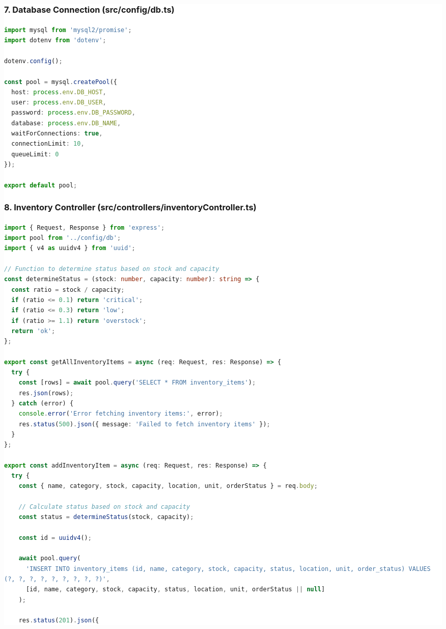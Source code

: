 ### 7. Database Connection (src/config/db.ts)

```typescript
import mysql from 'mysql2/promise';
import dotenv from 'dotenv';

dotenv.config();

const pool = mysql.createPool({
  host: process.env.DB_HOST,
  user: process.env.DB_USER,
  password: process.env.DB_PASSWORD,
  database: process.env.DB_NAME,
  waitForConnections: true,
  connectionLimit: 10,
  queueLimit: 0
});

export default pool;
```

### 8. Inventory Controller (src/controllers/inventoryController.ts)

```typescript
import { Request, Response } from 'express';
import pool from '../config/db';
import { v4 as uuidv4 } from 'uuid';

// Function to determine status based on stock and capacity
const determineStatus = (stock: number, capacity: number): string => {
  const ratio = stock / capacity;
  if (ratio <= 0.1) return 'critical';
  if (ratio <= 0.3) return 'low';
  if (ratio >= 1.1) return 'overstock';
  return 'ok';
};

export const getAllInventoryItems = async (req: Request, res: Response) => {
  try {
    const [rows] = await pool.query('SELECT * FROM inventory_items');
    res.json(rows);
  } catch (error) {
    console.error('Error fetching inventory items:', error);
    res.status(500).json({ message: 'Failed to fetch inventory items' });
  }
};

export const addInventoryItem = async (req: Request, res: Response) => {
  try {
    const { name, category, stock, capacity, location, unit, orderStatus } = req.body;
    
    // Calculate status based on stock and capacity
    const status = determineStatus(stock, capacity);
    
    const id = uuidv4();
    
    await pool.query(
      'INSERT INTO inventory_items (id, name, category, stock, capacity, status, location, unit, order_status) VALUES (?, ?, ?, ?, ?, ?, ?, ?, ?)',
      [id, name, category, stock, capacity, status, location, unit, orderStatus || null]
    );
    
    res.status(201).json({
```